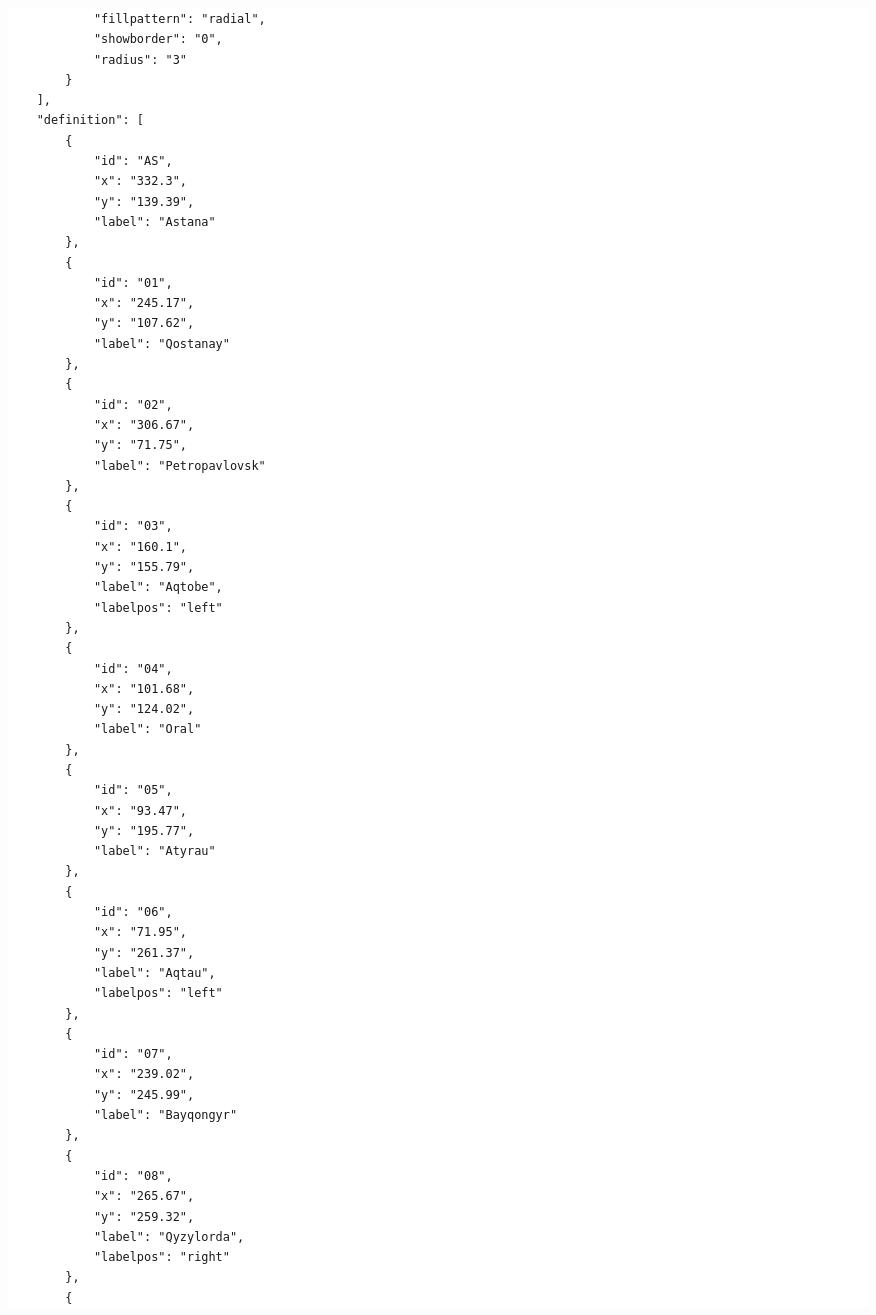                "fillpattern": "radial",
                "showborder": "0",
                "radius": "3"
            }
        ],
        "definition": [
            {
                "id": "AS",
                "x": "332.3",
                "y": "139.39",
                "label": "Astana"
            },
            {
                "id": "01",
                "x": "245.17",
                "y": "107.62",
                "label": "Qostanay"
            },
            {
                "id": "02",
                "x": "306.67",
                "y": "71.75",
                "label": "Petropavlovsk"
            },
            {
                "id": "03",
                "x": "160.1",
                "y": "155.79",
                "label": "Aqtobe",
                "labelpos": "left"
            },
            {
                "id": "04",
                "x": "101.68",
                "y": "124.02",
                "label": "Oral"
            },
            {
                "id": "05",
                "x": "93.47",
                "y": "195.77",
                "label": "Atyrau"
            },
            {
                "id": "06",
                "x": "71.95",
                "y": "261.37",
                "label": "Aqtau",
                "labelpos": "left"
            },
            {
                "id": "07",
                "x": "239.02",
                "y": "245.99",
                "label": "Bayqongyr"
            },
            {
                "id": "08",
                "x": "265.67",
                "y": "259.32",
                "label": "Qyzylorda",
                "labelpos": "right"
            },
            {